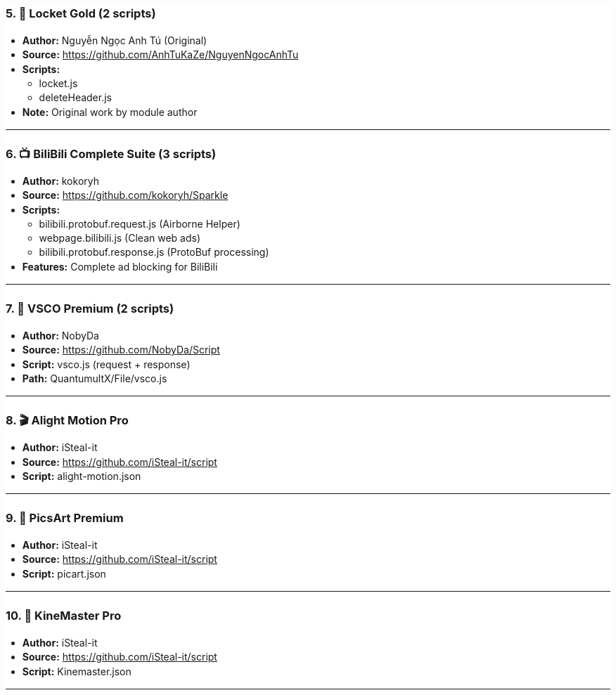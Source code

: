 
### 5. 📱 Locket Gold (2 scripts)
- **Author:** Nguyễn Ngọc Anh Tú (Original)
- **Source:** https://github.com/AnhTuKaZe/NguyenNgocAnhTu
- **Scripts:**
  - locket.js
  - deleteHeader.js
- **Note:** Original work by module author

---

### 6. 📺 BiliBili Complete Suite (3 scripts)
- **Author:** kokoryh
- **Source:** https://github.com/kokoryh/Sparkle
- **Scripts:**
  - bilibili.protobuf.request.js (Airborne Helper)
  - webpage.bilibili.js (Clean web ads)
  - bilibili.protobuf.response.js (ProtoBuf processing)
- **Features:** Complete ad blocking for BiliBili

---

### 7. 📸 VSCO Premium (2 scripts)
- **Author:** NobyDa
- **Source:** https://github.com/NobyDa/Script
- **Script:** vsco.js (request + response)
- **Path:** QuantumultX/File/vsco.js

---

### 8. 🎬 Alight Motion Pro
- **Author:** iSteal-it
- **Source:** https://github.com/iSteal-it/script
- **Script:** alight-motion.json

---

### 9. 🎨 PicsArt Premium
- **Author:** iSteal-it
- **Source:** https://github.com/iSteal-it/script
- **Script:** picart.json

---

### 10. 🎥 KineMaster Pro
- **Author:** iSteal-it
- **Source:** https://github.com/iSteal-it/script
- **Script:** Kinemaster.json

---
